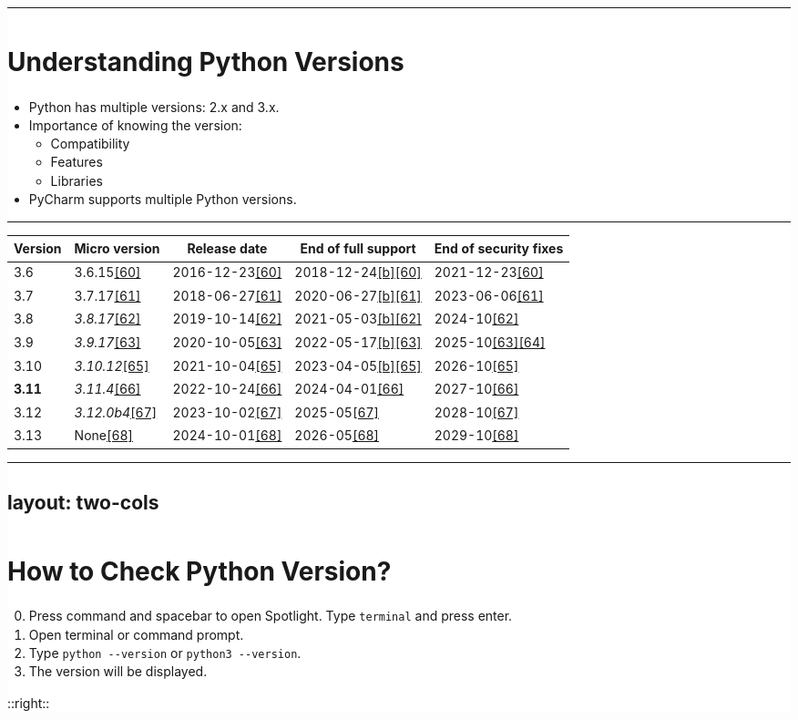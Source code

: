 
---

# Understanding Python Versions
- Python has multiple versions: 2.x and 3.x.
- Importance of knowing the version:
  - Compatibility
  - Features
  - Libraries
- PyCharm supports multiple Python versions.

---

| Version  | Micro version                                                                           | Release date                                                                            | End of full support                                                                                                                                                         | End of security fixes                                                                                                                                             |
| -------- | --------------------------------------------------------------------------------------- | --------------------------------------------------------------------------------------- | --------------------------------------------------------------------------------------------------------------------------------------------------------------------------- | ----------------------------------------------------------------------------------------------------------------------------------------------------------------- |
| 3.6      | 3.6.15[[60]](https://en.wikipedia.org/wiki/History_of_Python#cite_note-pep-0494-63)     | 2016-12-23[[60]](https://en.wikipedia.org/wiki/History_of_Python#cite_note-pep-0494-63) | 2018-12-24[[b]](https://en.wikipedia.org/wiki/History_of_Python#cite_note-last-bug-release-52)[[60]](https://en.wikipedia.org/wiki/History_of_Python#cite_note-pep-0494-63) | 2021-12-23[[60]](https://en.wikipedia.org/wiki/History_of_Python#cite_note-pep-0494-63)                                                                           |
| 3.7      | 3.7.17[[61]](https://en.wikipedia.org/wiki/History_of_Python#cite_note-pep-0537-64)     | 2018-06-27[[61]](https://en.wikipedia.org/wiki/History_of_Python#cite_note-pep-0537-64) | 2020-06-27[[b]](https://en.wikipedia.org/wiki/History_of_Python#cite_note-last-bug-release-52)[[61]](https://en.wikipedia.org/wiki/History_of_Python#cite_note-pep-0537-64) | 2023-06-06[[61]](https://en.wikipedia.org/wiki/History_of_Python#cite_note-pep-0537-64)                                                                           |
| 3.8      | *3.8.17*[[62]](https://en.wikipedia.org/wiki/History_of_Python#cite_note-pep-0569-65)   | 2019-10-14[[62]](https://en.wikipedia.org/wiki/History_of_Python#cite_note-pep-0569-65) | 2021-05-03[[b]](https://en.wikipedia.org/wiki/History_of_Python#cite_note-last-bug-release-52)[[62]](https://en.wikipedia.org/wiki/History_of_Python#cite_note-pep-0569-65) | 2024-10[[62]](https://en.wikipedia.org/wiki/History_of_Python#cite_note-pep-0569-65)                                                                              |
| 3.9      | *3.9.17*[[63]](https://en.wikipedia.org/wiki/History_of_Python#cite_note-pep-0596-66)   | 2020-10-05[[63]](https://en.wikipedia.org/wiki/History_of_Python#cite_note-pep-0596-66) | 2022-05-17[[b]](https://en.wikipedia.org/wiki/History_of_Python#cite_note-last-bug-release-52)[[63]](https://en.wikipedia.org/wiki/History_of_Python#cite_note-pep-0596-66) | 2025-10[[63]](https://en.wikipedia.org/wiki/History_of_Python#cite_note-pep-0596-66)[[64]](https://en.wikipedia.org/wiki/History_of_Python#cite_note-pep-0602-67) |
| 3.10     | *3.10.12*[[65]](https://en.wikipedia.org/wiki/History_of_Python#cite_note-pep-0619-68)  | 2021-10-04[[65]](https://en.wikipedia.org/wiki/History_of_Python#cite_note-pep-0619-68) | 2023-04-05[[b]](https://en.wikipedia.org/wiki/History_of_Python#cite_note-last-bug-release-52)[[65]](https://en.wikipedia.org/wiki/History_of_Python#cite_note-pep-0619-68) | 2026-10[[65]](https://en.wikipedia.org/wiki/History_of_Python#cite_note-pep-0619-68)                                                                              |
| **3.11** | *3.11.4*[[66]](https://en.wikipedia.org/wiki/History_of_Python#cite_note-pep-0664-69)   | 2022-10-24[[66]](https://en.wikipedia.org/wiki/History_of_Python#cite_note-pep-0664-69) | 2024-04-01[[66]](https://en.wikipedia.org/wiki/History_of_Python#cite_note-pep-0664-69)                                                                                     | 2027-10[[66]](https://en.wikipedia.org/wiki/History_of_Python#cite_note-pep-0664-69)                                                                              |
| 3.12     | *3.12.0b4*[[67]](https://en.wikipedia.org/wiki/History_of_Python#cite_note-pep-0693-70) | 2023-10-02[[67]](https://en.wikipedia.org/wiki/History_of_Python#cite_note-pep-0693-70) | 2025-05[[67]](https://en.wikipedia.org/wiki/History_of_Python#cite_note-pep-0693-70)                                                                                        | 2028-10[[67]](https://en.wikipedia.org/wiki/History_of_Python#cite_note-pep-0693-70)                                                                              |
| 3.13     | None[[68]](https://en.wikipedia.org/wiki/History_of_Python#cite_note-pep-0719-71)       | 2024-10-01[[68]](https://en.wikipedia.org/wiki/History_of_Python#cite_note-pep-0719-71) | 2026-05[[68]](https://en.wikipedia.org/wiki/History_of_Python#cite_note-pep-0719-71)                                                                                        | 2029-10[[68]](https://en.wikipedia.org/wiki/History_of_Python#cite_note-pep-0719-71)                                                                              |

---
layout: two-cols
---

# How to Check Python Version?

0. Press command and spacebar to open Spotlight. Type `terminal` and press enter.
1. Open terminal or command prompt.
2. Type `python --version` or `python3 --version`.
3. The version will be displayed.

::right::

<div
  v-motion
  :initial="{ x: -80 }"
  :enter="{ x: 0 }">